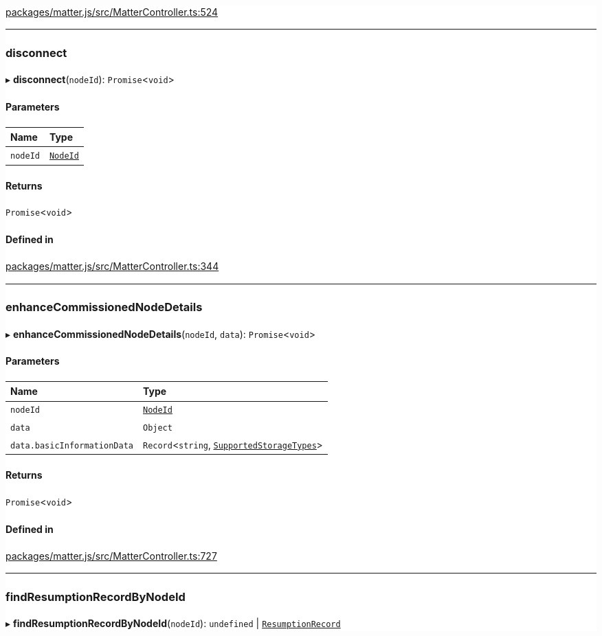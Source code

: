 [packages/matter.js/src/MatterController.ts:524](https://github.com/project-chip/matter.js/blob/2d9f2165d2672864fda3496a6d0d5f93597f82c6/packages/matter.js/src/MatterController.ts#L524)

___

### disconnect

▸ **disconnect**(`nodeId`): `Promise`\<`void`\>

#### Parameters

| Name | Type |
| :------ | :------ |
| `nodeId` | [`NodeId`](../modules/datatype_export.md#nodeid) |

#### Returns

`Promise`\<`void`\>

#### Defined in

[packages/matter.js/src/MatterController.ts:344](https://github.com/project-chip/matter.js/blob/2d9f2165d2672864fda3496a6d0d5f93597f82c6/packages/matter.js/src/MatterController.ts#L344)

___

### enhanceCommissionedNodeDetails

▸ **enhanceCommissionedNodeDetails**(`nodeId`, `data`): `Promise`\<`void`\>

#### Parameters

| Name | Type |
| :------ | :------ |
| `nodeId` | [`NodeId`](../modules/datatype_export.md#nodeid) |
| `data` | `Object` |
| `data.basicInformationData` | `Record`\<`string`, [`SupportedStorageTypes`](../modules/storage_export.md#supportedstoragetypes)\> |

#### Returns

`Promise`\<`void`\>

#### Defined in

[packages/matter.js/src/MatterController.ts:727](https://github.com/project-chip/matter.js/blob/2d9f2165d2672864fda3496a6d0d5f93597f82c6/packages/matter.js/src/MatterController.ts#L727)

___

### findResumptionRecordByNodeId

▸ **findResumptionRecordByNodeId**(`nodeId`): `undefined` \| [`ResumptionRecord`](../interfaces/session_export.ResumptionRecord.md)
